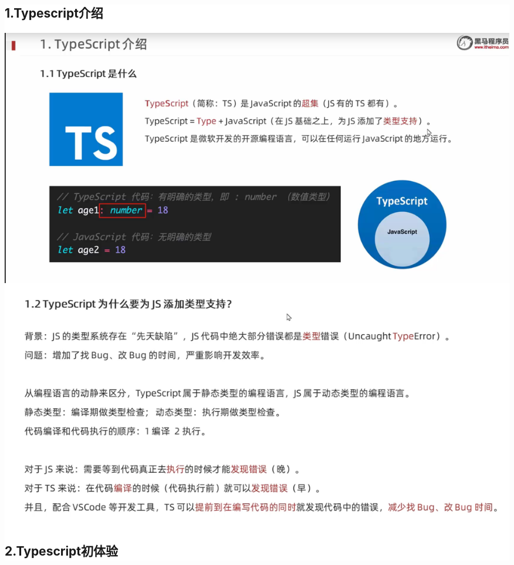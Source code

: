 ## 1.Typescript介绍

![1651976764892](Typescript.assets/1651976764892.png) 

![1651977031346](Typescript.assets/1651977031346.png) 

## 2.Typescript初体验
